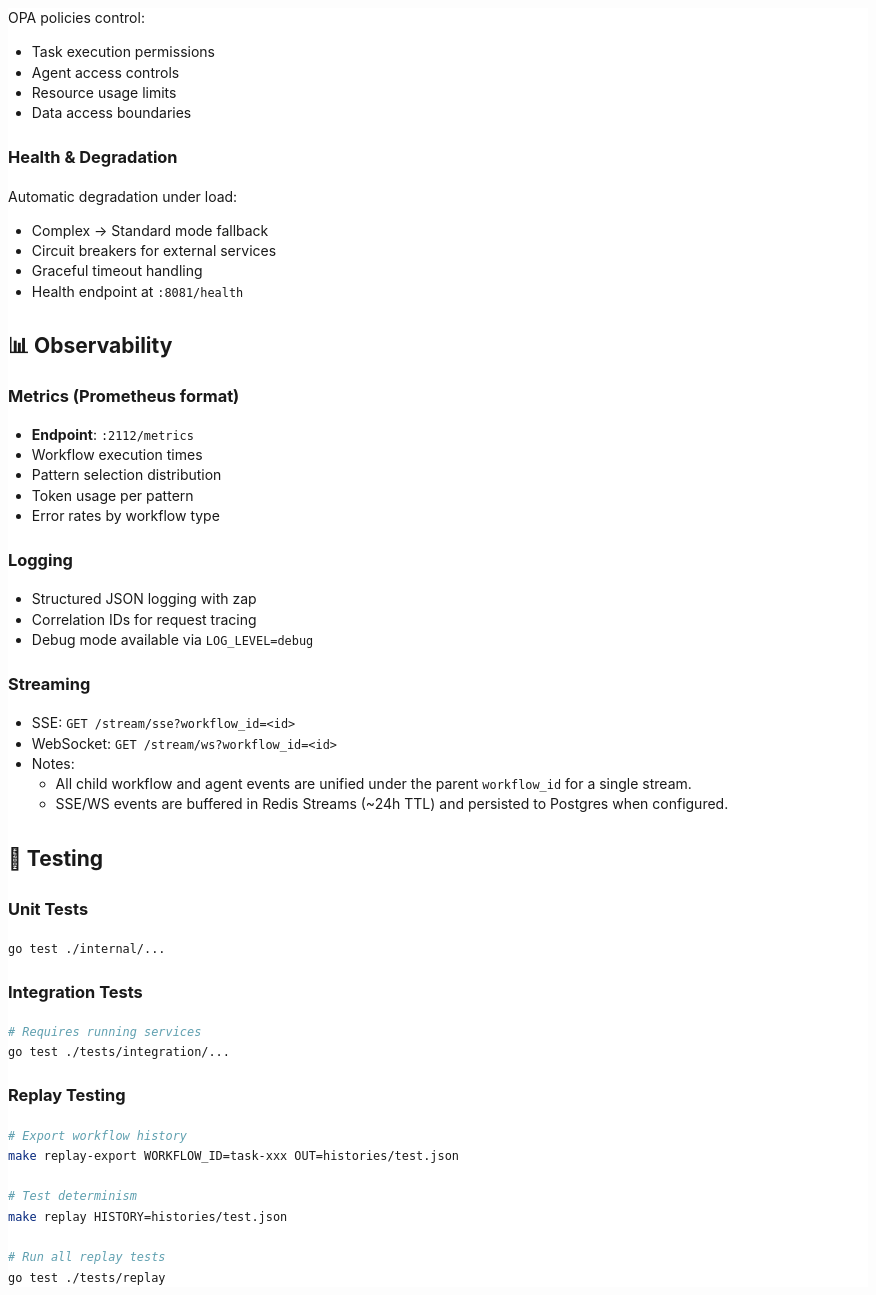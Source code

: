 OPA policies control:
- Task execution permissions
- Agent access controls
- Resource usage limits
- Data access boundaries

### Health & Degradation

Automatic degradation under load:
- Complex → Standard mode fallback
- Circuit breakers for external services
- Graceful timeout handling
- Health endpoint at `:8081/health`

## 📊 Observability

### Metrics (Prometheus format)
- **Endpoint**: `:2112/metrics`
- Workflow execution times
- Pattern selection distribution
- Token usage per pattern
- Error rates by workflow type

### Logging
- Structured JSON logging with zap
- Correlation IDs for request tracing
- Debug mode available via `LOG_LEVEL=debug`

### Streaming
- SSE: `GET /stream/sse?workflow_id=<id>`
- WebSocket: `GET /stream/ws?workflow_id=<id>`
- Notes:
  - All child workflow and agent events are unified under the parent `workflow_id` for a single stream.
  - SSE/WS events are buffered in Redis Streams (~24h TTL) and persisted to Postgres when configured.

## 🧪 Testing

### Unit Tests
```bash
go test ./internal/...
```

### Integration Tests
```bash
# Requires running services
go test ./tests/integration/...
```

### Replay Testing
```bash
# Export workflow history
make replay-export WORKFLOW_ID=task-xxx OUT=histories/test.json

# Test determinism
make replay HISTORY=histories/test.json

# Run all replay tests
go test ./tests/replay
```
